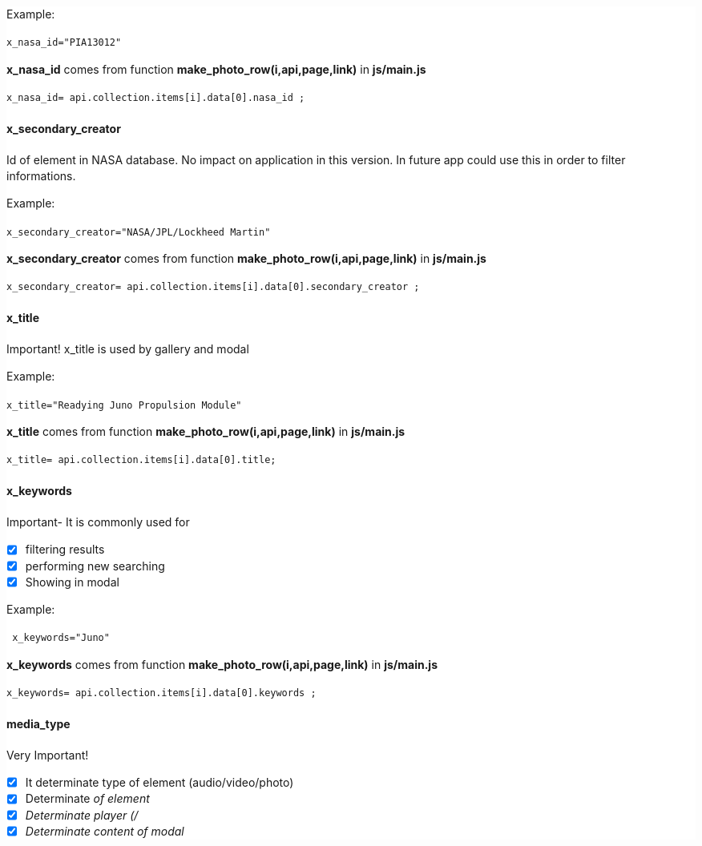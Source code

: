 Example:
```JS
x_nasa_id="PIA13012"
```

**x_nasa_id** comes from function **make_photo_row(i,api,page,link)** in **js/main.js**
```JS
x_nasa_id= api.collection.items[i].data[0].nasa_id ;
 ```


#### x_secondary_creator
Id of element in NASA database. No impact on application in this version. In future app could use this in order to filter informations.

Example:
```JS
x_secondary_creator="NASA/JPL/Lockheed Martin" 
```


**x_secondary_creator** comes from function **make_photo_row(i,api,page,link)** in **js/main.js**
```JS
x_secondary_creator= api.collection.items[i].data[0].secondary_creator ;
```


#### x_title
Important! x_title is used by gallery and modal 

Example:
```JS
x_title="Readying Juno Propulsion Module"

```

**x_title** comes from function **make_photo_row(i,api,page,link)** in **js/main.js**
```JS
x_title= api.collection.items[i].data[0].title;
```

#### x_keywords
Important- It is commonly used for 
- [x]  filtering results
- [x]  performing new searching
- [x]  Showing in modal

Example:
```JS
 x_keywords="Juno" 
```

**x_keywords** comes from function **make_photo_row(i,api,page,link)** in **js/main.js**
```JS
x_keywords= api.collection.items[i].data[0].keywords ;
```

#### media_type
Very Important!
- [x] It determinate type of element (audio/video/photo)
- [x] Determinate <i> of element
- [x] Determinate player (<img>/<video>/<audio>)
- [x] Determinate content of modal
